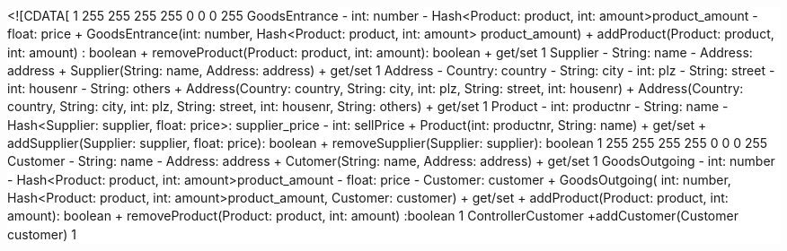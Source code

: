 <!\[CDATA\[<ClassDiagramGraph id="1"> <nodes id="2"> <ClassNode id="3"> <children id="4"/> <location class="Point2D.Double" id="5" x="110.0" y="160.0"/> <id id="6" value="6d5507a0-730a-4cb3-87e3-12e4085ce30d"/> <revision>1</revision> <backgroundColor id="7"> <red>255</red> <green>255</green> <blue>255</blue> <alpha>255</alpha> </backgroundColor> <borderColor id="8"> <red>0</red> <green>0</green> <blue>0</blue> <alpha>255</alpha> </borderColor> <textColor reference="8"/> <name id="9" justification="1" size="3" underlined="false"> <text>GoodsEntrance</text> </name> <attributes id="10" justification="0" size="4" underlined="false"> <text>- int: number - Hash&lt;Product: product, int: amount&gt;product\_amount - float: price</text> </attributes> <methods id="11" justification="0" size="4" underlined="false"> <text>+ GoodsEntrance(int: number, Hash&lt;Product: product, int: amount&gt; product\_amount) + addProduct(Product: product, int: amount) : boolean + removeProduct(Product: product, int: amount): boolean + get/set </text> </methods> </ClassNode> <ClassNode id="12"> <children id="13"/> <location class="Point2D.Double" id="14" x="690.0" y="470.0"/> <id id="15" value="ae549d4a-8118-4d52-b80a-b43825a589d4"/> <revision>1</revision> <backgroundColor reference="7"/> <borderColor reference="8"/> <textColor reference="8"/> <name id="16" justification="1" size="3" underlined="false"> <text>Supplier</text> </name> <attributes id="17" justification="0" size="4" underlined="false"> <text>- String: name - Address: address </text> </attributes> <methods id="18" justification="0" size="4" underlined="false"> <text>+ Supplier(String: name, Address: address) + get/set</text> </methods> </ClassNode> <ClassNode id="19"> <children id="20"/> <location class="Point2D.Double" id="21" x="120.0" y="710.0"/> <id id="22" value="80b93ac1-882c-4dbb-82a2-a8769a4009aa"/> <revision>1</revision> <backgroundColor reference="7"/> <borderColor reference="8"/> <textColor reference="8"/> <name id="23" justification="1" size="3" underlined="false"> <text>Address</text> </name> <attributes id="24" justification="0" size="4" underlined="false"> <text>- Country: country - String: city - int: plz - String: street - int: housenr - String: others</text> </attributes> <methods id="25" justification="0" size="4" underlined="false"> <text>+ Address(Country: country, String: city, int: plz, String: street, int: housenr) + Address(Country: country, String: city, int: plz, String: street, int: housenr, String: others) + get/set</text> </methods> </ClassNode> <ClassNode id="26"> <children id="27"/> <location class="Point2D.Double" id="28" x="680.0" y="160.0"/> <id id="29" value="6625b0dc-4842-46c4-8a91-7d966a06aeb5"/> <revision>1</revision> <backgroundColor reference="7"/> <borderColor reference="8"/> <textColor reference="8"/> <name id="30" justification="1" size="3" underlined="false"> <text>Product</text> </name> <attributes id="31" justification="0" size="4" underlined="false"> <text>- int: productnr - String: name - Hash&lt;Supplier: supplier, float: price&gt;: supplier\_price - int: sellPrice</text> </attributes> <methods id="32" justification="0" size="4" underlined="false"> <text>+ Product(int: productnr, String: name) + get/set + addSupplier(Supplier: supplier, float: price): boolean + removeSupplier(Supplier: supplier): boolean</text> </methods> </ClassNode> <ClassNode id="33"> <children id="34"/> <location class="Point2D.Double" id="35" x="700.0" y="790.0"/> <id id="36" value="0bb97886-307c-495a-87ab-c5c82595c152"/> <revision>1</revision> <backgroundColor id="37"> <red>255</red> <green>255</green> <blue>255</blue> <alpha>255</alpha> </backgroundColor> <borderColor id="38"> <red>0</red> <green>0</green> <blue>0</blue> <alpha>255</alpha> </borderColor> <textColor reference="38"/> <name id="39" justification="1" size="3" underlined="false"> <text>Customer</text> </name> <attributes id="40" justification="0" size="4" underlined="false"> <text>- String: name - Address: address</text> </attributes> <methods id="41" justification="0" size="4" underlined="false"> <text>+ Cutomer(String: name, Address: address) + get/set</text> </methods> </ClassNode> <ClassNode id="42"> <children id="43"/> <location class="Point2D.Double" id="44" x="1060.0" y="550.0"/> <id id="45" value="ed06ff19-ceab-433e-ad4a-c3dc68806f72"/> <revision>1</revision> <backgroundColor reference="37"/> <borderColor reference="38"/> <textColor reference="38"/> <name id="46" justification="1" size="3" underlined="false"> <text>GoodsOutgoing</text> </name> <attributes id="47" justification="0" size="4" underlined="false"> <text>- int: number - Hash&lt;Product: product, int: amount&gt;product\_amount - float: price - Customer: customer</text> </attributes> <methods id="48" justification="0" size="4" underlined="false"> <text>+ GoodsOutgoing( int: number, Hash&lt;Product: product, int: amount&gt;product\_amount, Customer: customer) + get/set + addProduct(Product: product, int: amount): boolean + removeProduct(Product: product, int: amount) :boolean</text> </methods> </ClassNode> <ClassNode id="49"> <children id="50"/> <location class="Point2D.Double" id="51" x="1100.0" y="810.0"/> <id id="52" value="1b1c1e5b-3b62-48d1-8d42-aea3c16d4292"/> <revision>1</revision> <backgroundColor reference="37"/> <borderColor reference="38"/> <textColor reference="38"/> <name id="53" justification="1" size="3" underlined="false"> <text>ControllerCustomer</text> </name> <attributes id="54" justification="0" size="4" underlined="false"> <text></text> </attributes> <methods id="55" justification="0" size="4" underlined="false"> <text>+addCustomer(Customer customer)</text> </methods> </ClassNode> <ClassNode id="56"> <children id="57"/> <location class="Point2D.Double" id="58" x="1470.0" y="810.0"/> <id id="59" value="726ab0f4-7476-4536-9524-a3602731aafc"/> <revision>1</revision> <backgroundColor reference="37"/>